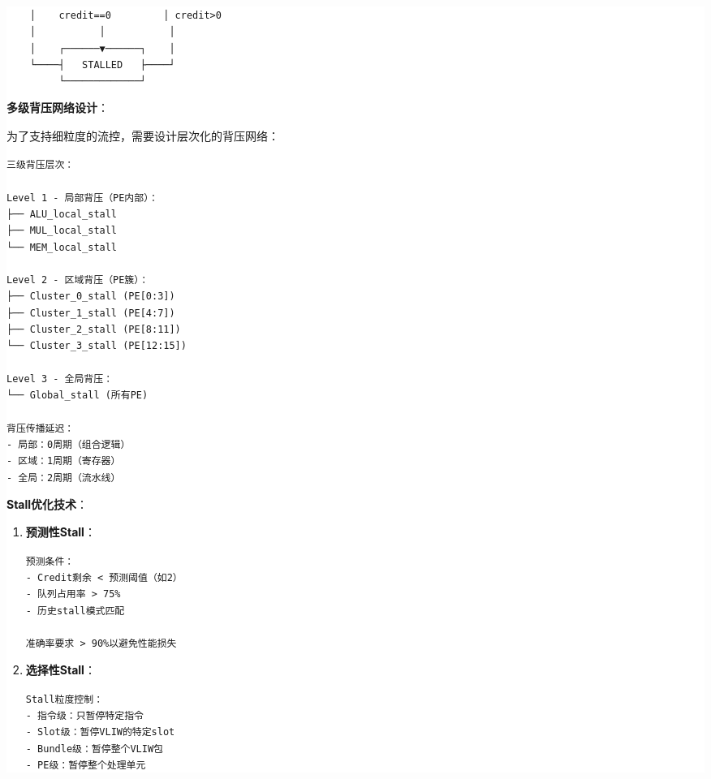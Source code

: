 ```
    │    credit==0         │ credit>0
    │           │           │
    │    ┌──────▼──────┐    │
    └────┤   STALLED   ├────┘
         └─────────────┘
```

**多级背压网络设计**：

为了支持细粒度的流控，需要设计层次化的背压网络：

```
三级背压层次：

Level 1 - 局部背压（PE内部）：
├── ALU_local_stall
├── MUL_local_stall
└── MEM_local_stall

Level 2 - 区域背压（PE簇）：
├── Cluster_0_stall (PE[0:3])
├── Cluster_1_stall (PE[4:7])
├── Cluster_2_stall (PE[8:11])
└── Cluster_3_stall (PE[12:15])

Level 3 - 全局背压：
└── Global_stall (所有PE)

背压传播延迟：
- 局部：0周期（组合逻辑）
- 区域：1周期（寄存器）
- 全局：2周期（流水线）
```

**Stall优化技术**：

1. **预测性Stall**：
   ```
   预测条件：
   - Credit剩余 < 预测阈值（如2）
   - 队列占用率 > 75%
   - 历史stall模式匹配
   
   准确率要求 > 90%以避免性能损失
   ```

2. **选择性Stall**：
   ```
   Stall粒度控制：
   - 指令级：只暂停特定指令
   - Slot级：暂停VLIW的特定slot
   - Bundle级：暂停整个VLIW包
   - PE级：暂停整个处理单元
   ```
